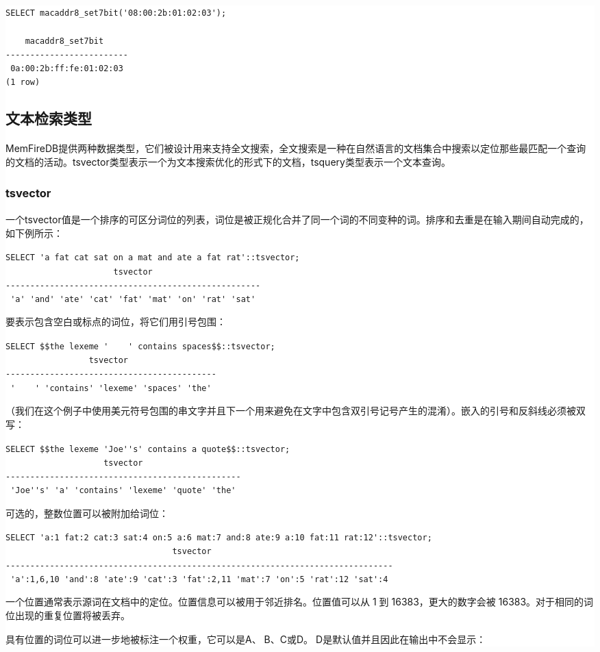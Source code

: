 ```
SELECT macaddr8_set7bit('08:00:2b:01:02:03');
 
    macaddr8_set7bit     
-------------------------
 0a:00:2b:ff:fe:01:02:03
(1 row)
```

 

 

## 文本检索类型

MemFireDB提供两种数据类型，它们被设计用来支持全文搜索，全文搜索是一种在自然语言的文档集合中搜索以定位那些最匹配一个查询的文档的活动。tsvector类型表示一个为文本搜索优化的形式下的文档，tsquery类型表示一个文本查询。

###  tsvector

一个tsvector值是一个排序的可区分词位的列表，词位是被正规化合并了同一个词的不同变种的词。排序和去重是在输入期间自动完成的，如下例所示：

```
SELECT 'a fat cat sat on a mat and ate a fat rat'::tsvector;
                      tsvector
----------------------------------------------------
 'a' 'and' 'ate' 'cat' 'fat' 'mat' 'on' 'rat' 'sat'
```

要表示包含空白或标点的词位，将它们用引号包围：

```
SELECT $$the lexeme '    ' contains spaces$$::tsvector;
                 tsvector
-------------------------------------------
 '    ' 'contains' 'lexeme' 'spaces' 'the'
```

（我们在这个例子中使用美元符号包围的串文字并且下一个用来避免在文字中包含双引号记号产生的混淆）。嵌入的引号和反斜线必须被双写：

```
SELECT $$the lexeme 'Joe''s' contains a quote$$::tsvector;
                    tsvector
------------------------------------------------
 'Joe''s' 'a' 'contains' 'lexeme' 'quote' 'the'
```

可选的，整数位置可以被附加给词位：

```
SELECT 'a:1 fat:2 cat:3 sat:4 on:5 a:6 mat:7 and:8 ate:9 a:10 fat:11 rat:12'::tsvector;
                                  tsvector
-------------------------------------------------------------------------------
 'a':1,6,10 'and':8 'ate':9 'cat':3 'fat':2,11 'mat':7 'on':5 'rat':12 'sat':4
```

一个位置通常表示源词在文档中的定位。位置信息可以被用于邻近排名。位置值可以从 1 到 16383，更大的数字会被 16383。对于相同的词位出现的重复位置将被丢弃。

具有位置的词位可以进一步地被标注一个权重，它可以是A、 B、C或D。 D是默认值并且因此在输出中不会显示：
